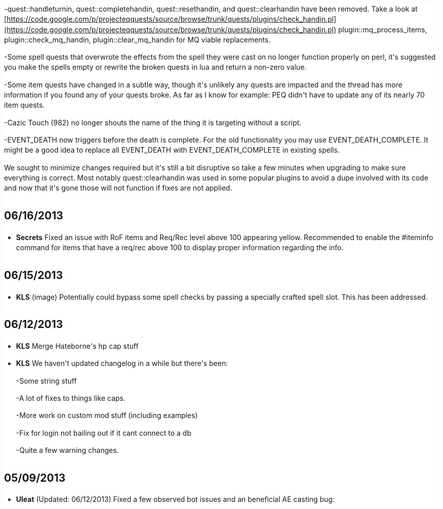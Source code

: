   -quest::handleturnin, quest::completehandin, quest::resethandin, and quest::clearhandin have been removed. Take a look at [https://code.google.com/p/projecteqquests/source/browse/trunk/quests/plugins/check_handin.pl](https://code.google.com/p/projecteqquests/source/browse/trunk/quests/plugins/check_handin.pl) plugin::mq_process_items, plugin::check_mq_handin, plugin::clear_mq_handin for MQ viable replacements.

  -Some spell quests that overwrote the effects from the spell they were cast on no longer function properly on perl, it's suggested you make the spells empty or rewrite the broken quests in lua and return a non-zero value.

  -Some item quests have changed in a subtle way, though it's unlikely any quests are impacted and the thread has more information if you found any of your quests broke. As far as I know for example: PEQ didn't have to update any of its nearly 70 item quests.

  -Cazic Touch (982) no longer shouts the name of the thing it is targeting without a script.

  -EVENT_DEATH now triggers before the death is complete. For the old functionality you may use EVENT_DEATH_COMPLETE. It might be a good idea to replace all EVENT_DEATH with EVENT_DEATH_COMPLETE in existing spells.

We sought to minimize changes required but it's still a bit disruptive so take a few minutes when upgrading to make sure everything is correct. Most notably quest::clearhandin was used in some popular plugins to avoid a dupe involved with its code and now that it's gone those will not function if fixes are not applied.

## 06/16/2013

* **Secrets** Fixed an issue with RoF items and Req/Rec level above 100 appearing yellow. Recommended to enable the #iteminfo command for items that have a req/rec above 100 to display proper information regarding the info.

## 06/15/2013

* **KLS** (image) Potentially could bypass some spell checks by passing a specially crafted spell slot.  This has been addressed.

## 06/12/2013

* **KLS** Merge Hateborne's hp cap stuff
* **KLS** We haven't updated changelog in a while but there's been:

  -Some string stuff

  -A lot of fixes to things like caps.

  -More work on custom mod stuff (including examples)

  -Fix for login not bailing out if it cant connect to a db

  -Quite a few warning changes.

## 05/09/2013

* **Uleat** (Updated: 06/12/2013) Fixed a few observed bot issues and an beneficial AE casting bug:
